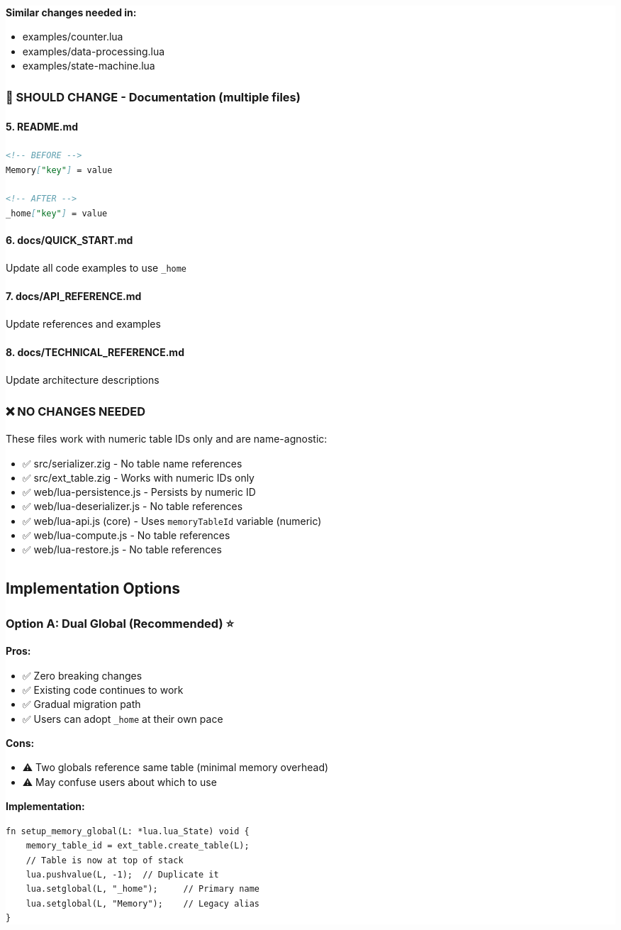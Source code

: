 **Similar changes needed in:**
- examples/counter.lua
- examples/data-processing.lua
- examples/state-machine.lua

### 📖 SHOULD CHANGE - Documentation (multiple files)

#### 5. README.md
```markdown
<!-- BEFORE -->
Memory["key"] = value

<!-- AFTER -->
_home["key"] = value
```

#### 6. docs/QUICK_START.md
Update all code examples to use `_home`

#### 7. docs/API_REFERENCE.md
Update references and examples

#### 8. docs/TECHNICAL_REFERENCE.md
Update architecture descriptions

### ❌ NO CHANGES NEEDED

These files work with numeric table IDs only and are name-agnostic:

- ✅ src/serializer.zig - No table name references
- ✅ src/ext_table.zig - Works with numeric IDs only
- ✅ web/lua-persistence.js - Persists by numeric ID
- ✅ web/lua-deserializer.js - No table references
- ✅ web/lua-api.js (core) - Uses `memoryTableId` variable (numeric)
- ✅ web/lua-compute.js - No table references
- ✅ web/lua-restore.js - No table references

## Implementation Options

### Option A: Dual Global (Recommended) ⭐

**Pros:**
- ✅ Zero breaking changes
- ✅ Existing code continues to work
- ✅ Gradual migration path
- ✅ Users can adopt `_home` at their own pace

**Cons:**
- ⚠️ Two globals reference same table (minimal memory overhead)
- ⚠️ May confuse users about which to use

**Implementation:**
```zig
fn setup_memory_global(L: *lua.lua_State) void {
    memory_table_id = ext_table.create_table(L);
    // Table is now at top of stack
    lua.pushvalue(L, -1);  // Duplicate it
    lua.setglobal(L, "_home");     // Primary name
    lua.setglobal(L, "Memory");    // Legacy alias
}
```
